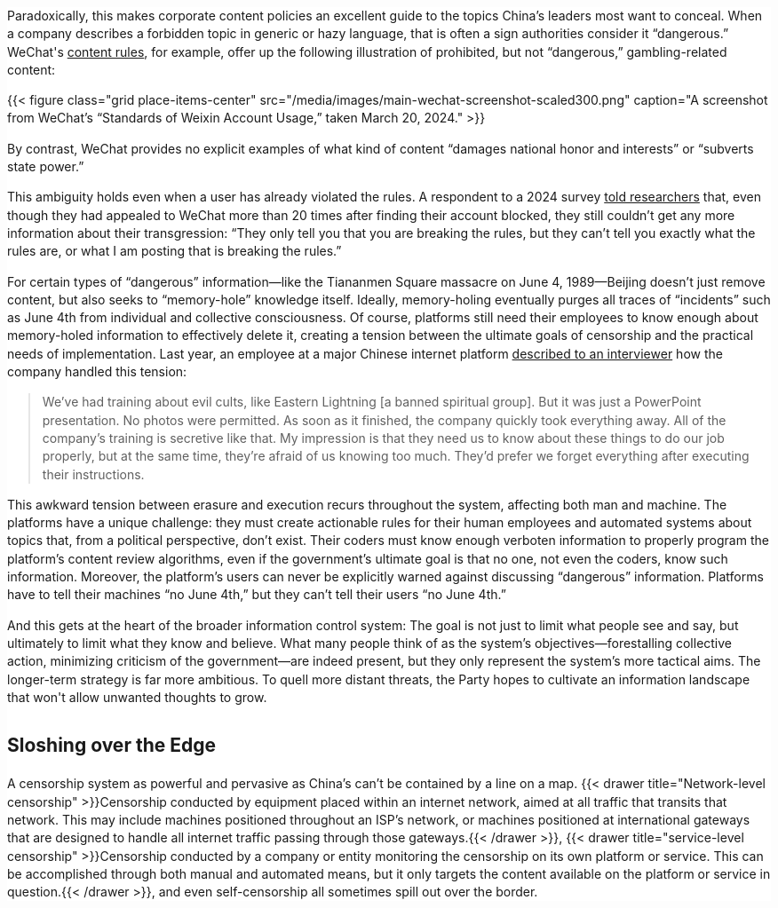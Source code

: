 Paradoxically, this makes corporate content policies an excellent guide to the topics China’s leaders most want to conceal. When a company describes a forbidden topic in generic or hazy language, that is often a sign authorities consider it “dangerous.” WeChat's [content rules](https://archive.is/wSWhE), for example, offer up the following illustration of prohibited, but not “dangerous,” gambling-related content:  

{{< figure class="grid place-items-center" src="/media/images/main-wechat-screenshot-scaled300.png" caption="A screenshot from WeChat’s “Standards of Weixin Account Usage,” taken March 20, 2024." >}}

By contrast, WeChat provides no explicit examples of what kind of content “damages national honor and interests” or “subverts state power.”  

This ambiguity holds even when a user has already violated the rules. A respondent to a 2024 survey [told researchers](https://www.cogitatiopress.com/mediaandcommunication/article/view/8670) that, even though they had appealed to WeChat more than 20 times after finding their account blocked, they still couldn’t get any more information about their transgression: “They only tell you that you are breaking the rules, but they can’t tell you exactly what the rules are, or what I am posting that is breaking the rules.”

For certain types of “dangerous” information—like the Tiananmen Square massacre on June 4, 1989—Beijing doesn’t just remove content, but also seeks to “memory-hole” knowledge itself. Ideally, memory-holing eventually purges all traces of “incidents” such as June 4th from individual and collective consciousness. Of course, platforms still need their employees to know enough about memory-holed information to effectively delete it, creating a tension between the ultimate goals of censorship and the practical needs of implementation. Last year, an employee at a major Chinese internet platform [described to an interviewer](https://www.chinafile.com/reporting-opinion/features/china-internet-content-monitor-censorship) how the company handled this tension:   
> We’ve had training about evil cults, like Eastern Lightning \[a banned spiritual group\]. But it was just a PowerPoint presentation. No photos were permitted. As soon as it finished, the company quickly took everything away. All of the company’s training is secretive like that. My impression is that they need us to know about these things to do our job properly, but at the same time, they’re afraid of us knowing too much. They’d prefer we forget everything after executing their instructions.

This awkward tension between erasure and execution recurs throughout the system, affecting both man and machine. The platforms have a unique challenge: they must create actionable rules for their human employees and automated systems about topics that, from a political perspective, don’t exist. Their coders must know enough verboten information to properly program the platform’s content review algorithms, even if the government’s ultimate goal is that no one, not even the coders, know such information. Moreover, the platform’s users can never be explicitly warned against discussing “dangerous” information. Platforms have to tell their machines “no June 4th,” but they can’t tell their users “no June 4th.”

And this gets at the heart of the broader information control system: The goal is not just to limit what people see and say, but ultimately to limit what they know and believe. What many people think of as the system’s objectives—forestalling collective action, minimizing criticism of the government—are indeed present, but they only represent the system’s more tactical aims. The longer-term strategy is far more ambitious. To quell more distant threats, the Party hopes to cultivate an information landscape that won't allow unwanted thoughts to grow.   

## Sloshing over the Edge

A censorship system as powerful and pervasive as China’s can’t be contained by a line on a map. {{< drawer title="Network-level censorship" >}}Censorship conducted by equipment placed within an internet network, aimed at all traffic that transits that network. This may include machines positioned throughout an ISP’s network, or machines positioned at international gateways that are designed to handle all internet traffic passing through those gateways.{{< /drawer >}}, {{< drawer title="service-level censorship" >}}Censorship conducted by a company or entity monitoring the censorship on its own platform or service. This can be accomplished through both manual and automated means, but it only targets the content available on the platform or service in question.{{< /drawer >}}, and even self-censorship all sometimes spill out over the border.
